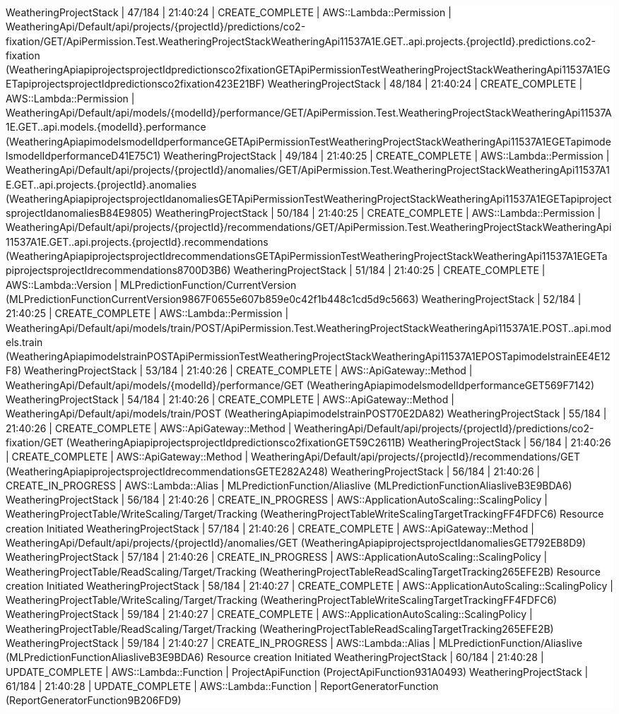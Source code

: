 WeatheringProjectStack |  47/184 | 21:40:24 | CREATE_COMPLETE      | AWS::Lambda::Permission                         | WeatheringApi/Default/api/projects/{projectId}/predictions/co2-fixation/GET/ApiPermission.Test.WeatheringProjectStackWeatheringApi11537A1E.GET..api.projects.{projectId}.predictions.co2-fixation (WeatheringApiapiprojectsprojectIdpredictionsco2fixationGETApiPermissionTestWeatheringProjectStackWeatheringApi11537A1EGETapiprojectsprojectIdpredictionsco2fixation423E21BF)
WeatheringProjectStack |  48/184 | 21:40:24 | CREATE_COMPLETE      | AWS::Lambda::Permission                         | WeatheringApi/Default/api/models/{modelId}/performance/GET/ApiPermission.Test.WeatheringProjectStackWeatheringApi11537A1E.GET..api.models.{modelId}.performance (WeatheringApiapimodelsmodelIdperformanceGETApiPermissionTestWeatheringProjectStackWeatheringApi11537A1EGETapimodelsmodelIdperformanceD41E75C1)
WeatheringProjectStack |  49/184 | 21:40:25 | CREATE_COMPLETE      | AWS::Lambda::Permission                         | WeatheringApi/Default/api/projects/{projectId}/anomalies/GET/ApiPermission.Test.WeatheringProjectStackWeatheringApi11537A1E.GET..api.projects.{projectId}.anomalies (WeatheringApiapiprojectsprojectIdanomaliesGETApiPermissionTestWeatheringProjectStackWeatheringApi11537A1EGETapiprojectsprojectIdanomaliesB84E9805)
WeatheringProjectStack |  50/184 | 21:40:25 | CREATE_COMPLETE      | AWS::Lambda::Permission                         | WeatheringApi/Default/api/projects/{projectId}/recommendations/GET/ApiPermission.Test.WeatheringProjectStackWeatheringApi11537A1E.GET..api.projects.{projectId}.recommendations (WeatheringApiapiprojectsprojectIdrecommendationsGETApiPermissionTestWeatheringProjectStackWeatheringApi11537A1EGETapiprojectsprojectIdrecommendations8700D3B6)
WeatheringProjectStack |  51/184 | 21:40:25 | CREATE_COMPLETE      | AWS::Lambda::Version                            | MLPredictionFunction/CurrentVersion (MLPredictionFunctionCurrentVersion9867F0655e607b859e0c42f1b448c1cd5d9c5663)
WeatheringProjectStack |  52/184 | 21:40:25 | CREATE_COMPLETE      | AWS::Lambda::Permission                         | WeatheringApi/Default/api/models/train/POST/ApiPermission.Test.WeatheringProjectStackWeatheringApi11537A1E.POST..api.models.train (WeatheringApiapimodelstrainPOSTApiPermissionTestWeatheringProjectStackWeatheringApi11537A1EPOSTapimodelstrainEE4E12F8)
WeatheringProjectStack |  53/184 | 21:40:26 | CREATE_COMPLETE      | AWS::ApiGateway::Method                         | WeatheringApi/Default/api/models/{modelId}/performance/GET (WeatheringApiapimodelsmodelIdperformanceGET569F7142)
WeatheringProjectStack |  54/184 | 21:40:26 | CREATE_COMPLETE      | AWS::ApiGateway::Method                         | WeatheringApi/Default/api/models/train/POST (WeatheringApiapimodelstrainPOST70E2DA82)
WeatheringProjectStack |  55/184 | 21:40:26 | CREATE_COMPLETE      | AWS::ApiGateway::Method                         | WeatheringApi/Default/api/projects/{projectId}/predictions/co2-fixation/GET (WeatheringApiapiprojectsprojectIdpredictionsco2fixationGET59C2611B)
WeatheringProjectStack |  56/184 | 21:40:26 | CREATE_COMPLETE      | AWS::ApiGateway::Method                         | WeatheringApi/Default/api/projects/{projectId}/recommendations/GET (WeatheringApiapiprojectsprojectIdrecommendationsGETE282A248)
WeatheringProjectStack |  56/184 | 21:40:26 | CREATE_IN_PROGRESS   | AWS::Lambda::Alias                              | MLPredictionFunction/Aliaslive (MLPredictionFunctionAliasliveB3E9BDA6)
WeatheringProjectStack |  56/184 | 21:40:26 | CREATE_IN_PROGRESS   | AWS::ApplicationAutoScaling::ScalingPolicy      | WeatheringProjectTable/WriteScaling/Target/Tracking (WeatheringProjectTableWriteScalingTargetTrackingFF4FDFC6) Resource creation Initiated
WeatheringProjectStack |  57/184 | 21:40:26 | CREATE_COMPLETE      | AWS::ApiGateway::Method                         | WeatheringApi/Default/api/projects/{projectId}/anomalies/GET (WeatheringApiapiprojectsprojectIdanomaliesGET792EB8D9)
WeatheringProjectStack |  57/184 | 21:40:26 | CREATE_IN_PROGRESS   | AWS::ApplicationAutoScaling::ScalingPolicy      | WeatheringProjectTable/ReadScaling/Target/Tracking (WeatheringProjectTableReadScalingTargetTracking265EFE2B) Resource creation Initiated
WeatheringProjectStack |  58/184 | 21:40:27 | CREATE_COMPLETE      | AWS::ApplicationAutoScaling::ScalingPolicy      | WeatheringProjectTable/WriteScaling/Target/Tracking (WeatheringProjectTableWriteScalingTargetTrackingFF4FDFC6)
WeatheringProjectStack |  59/184 | 21:40:27 | CREATE_COMPLETE      | AWS::ApplicationAutoScaling::ScalingPolicy      | WeatheringProjectTable/ReadScaling/Target/Tracking (WeatheringProjectTableReadScalingTargetTracking265EFE2B)
WeatheringProjectStack |  59/184 | 21:40:27 | CREATE_IN_PROGRESS   | AWS::Lambda::Alias                              | MLPredictionFunction/Aliaslive (MLPredictionFunctionAliasliveB3E9BDA6) Resource creation Initiated
WeatheringProjectStack |  60/184 | 21:40:28 | UPDATE_COMPLETE      | AWS::Lambda::Function                           | ProjectApiFunction (ProjectApiFunction931A0493)
WeatheringProjectStack |  61/184 | 21:40:28 | UPDATE_COMPLETE      | AWS::Lambda::Function                           | ReportGeneratorFunction (ReportGeneratorFunction9B206FD9)